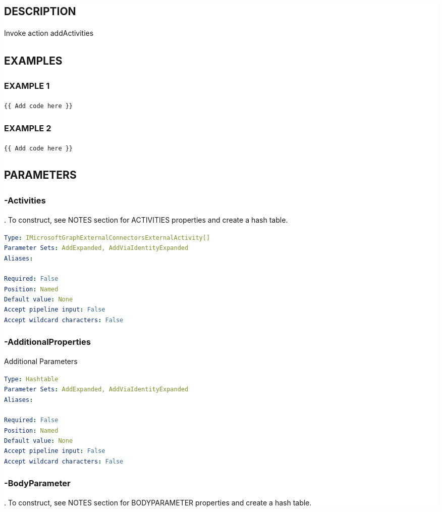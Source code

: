 ## DESCRIPTION
Invoke action addActivities

## EXAMPLES

### EXAMPLE 1
```
{{ Add code here }}
```

### EXAMPLE 2
```
{{ Add code here }}
```

## PARAMETERS

### -Activities
.
To construct, see NOTES section for ACTIVITIES properties and create a hash table.

```yaml
Type: IMicrosoftGraphExternalConnectorsExternalActivity[]
Parameter Sets: AddExpanded, AddViaIdentityExpanded
Aliases:

Required: False
Position: Named
Default value: None
Accept pipeline input: False
Accept wildcard characters: False
```

### -AdditionalProperties
Additional Parameters

```yaml
Type: Hashtable
Parameter Sets: AddExpanded, AddViaIdentityExpanded
Aliases:

Required: False
Position: Named
Default value: None
Accept pipeline input: False
Accept wildcard characters: False
```

### -BodyParameter
.
To construct, see NOTES section for BODYPARAMETER properties and create a hash table.
